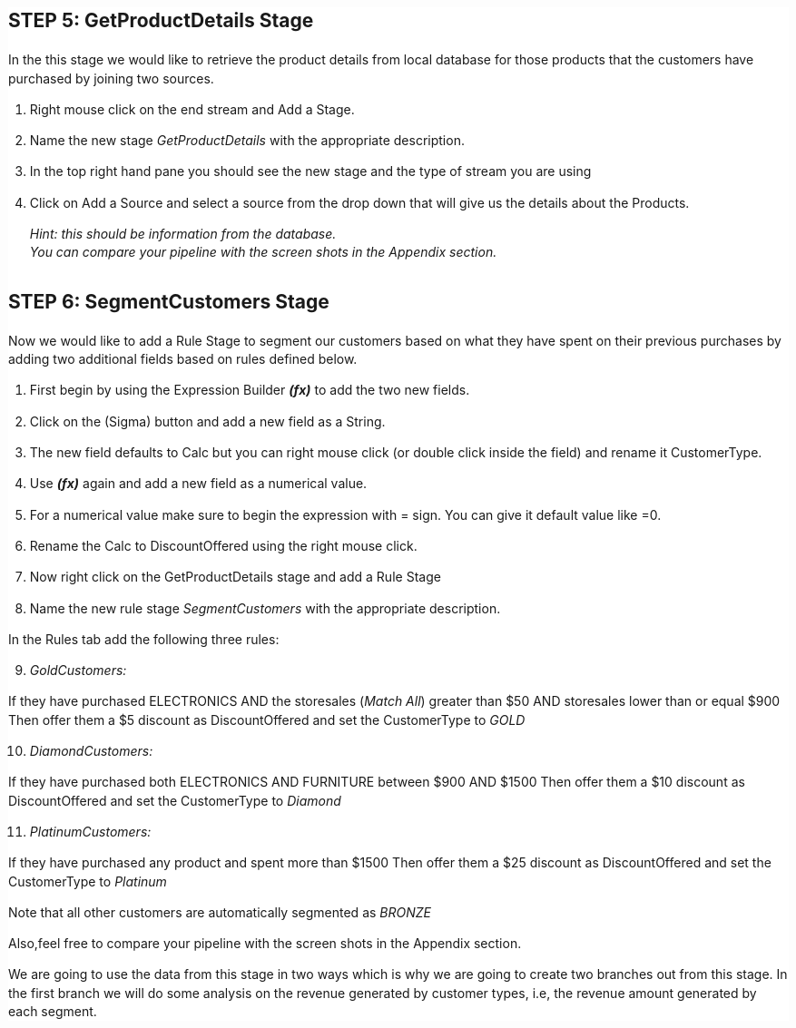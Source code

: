 ## **STEP 5:** GetProductDetails Stage

In the this stage we would like to retrieve the product details from local database for those products that the customers have purchased by joining two sources.

1. Right mouse click on the end stream and Add a Stage.
2. Name the new stage *GetProductDetails* with the appropriate description.  
3. In the top right hand pane you should see the new stage and the type of stream you are using
4. Click on Add a Source and select a source from the drop down that will give us the details about the Products.

    <em>Hint: this should be information from the database.  
    You can compare your pipeline with the screen shots in the Appendix section.</em>

## **STEP 6:** SegmentCustomers Stage

Now we would like to add a Rule Stage to segment our customers based on what they have spent on their previous purchases by adding two additional fields based on rules defined below.

1. First begin by using the Expression Builder **<em>(fx)</em>** to add the two new fields.  
2. Click on the (Sigma) button and add a new field as a String.  
3. The new field defaults to Calc but you can right mouse click (or double click inside the field) and rename it CustomerType.  
4. Use **<em>(fx)</em>** again and add a new field as a numerical value.  
5. For a numerical value make sure to begin the expression with = sign.  You can give it default value like =0.  
6. Rename the Calc to DiscountOffered using the right mouse click.

7. Now right click on the GetProductDetails stage and add a Rule Stage
8. Name the new rule stage *SegmentCustomers* with the appropriate description.

In the Rules tab add the following three rules:

9. *GoldCustomers:*

If they have purchased ELECTRONICS AND the storesales (*Match All*) greater than $50 AND storesales  lower than or equal $900
Then offer them a $5 discount as DiscountOffered and set the CustomerType to *GOLD*

10. *DiamondCustomers:*

If they have purchased both ELECTRONICS AND FURNITURE between $900 AND $1500
Then offer them a $10 discount as DiscountOffered and set the CustomerType to *Diamond*

11. *PlatinumCustomers:*

If they have purchased any product and spent more than $1500
Then offer them a $25 discount as DiscountOffered and set the CustomerType to *Platinum*

Note that all other customers are automatically segmented as *BRONZE*

Also,feel free to compare your pipeline with the screen shots in the Appendix section.

We are going to use the data from this stage in two ways which is why we are going to create two branches out from this stage.  In the first branch we will do some analysis on the revenue generated by customer types, i.e, the revenue amount generated by each segment.
